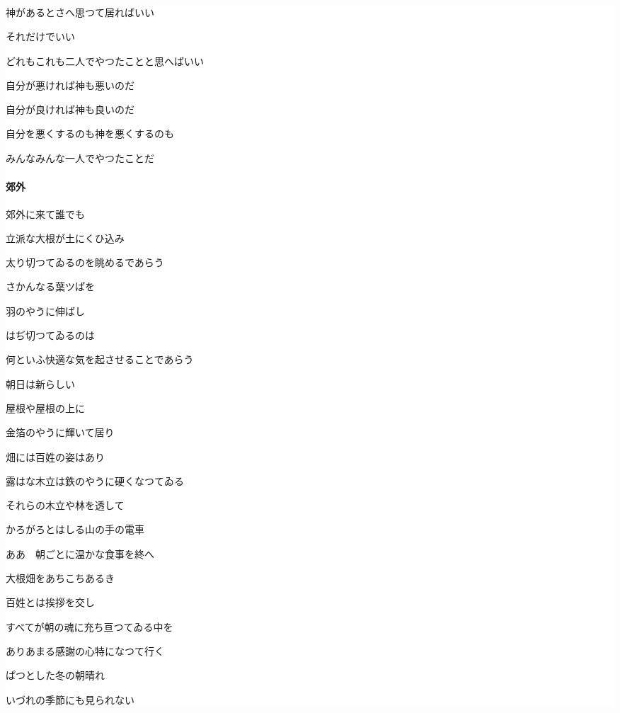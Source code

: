 

神があるとさへ思つて居ればいい

それだけでいい

どれもこれも二人でやつたことと思へばいい

自分が悪ければ神も悪いのだ

自分が良ければ神も良いのだ

自分を悪くするのも神を悪くするのも

みんなみんな一人でやつたことだ





#### 郊外




郊外に来て誰でも

立派な大根が土にくひ込み

太り切つてゐるのを眺めるであらう

さかんなる葉ツぱを

羽のやうに伸ばし

はぢ切つてゐるのは

何といふ快適な気を起させることであらう



朝日は新らしい

屋根や屋根の上に

金箔のやうに輝いて居り

畑には百姓の姿はあり

露はな木立は鉄のやうに硬くなつてゐる

それらの木立や林を透して

かろがろとはしる山の手の電車

ああ　朝ごとに温かな食事を終へ

大根畑をあちこちあるき

百姓とは挨拶を交し

すべてが朝の魂に充ち亘つてゐる中を

ありあまる感謝の心特になつて行く

ぱつとした冬の朝晴れ

いづれの季節にも見られない
